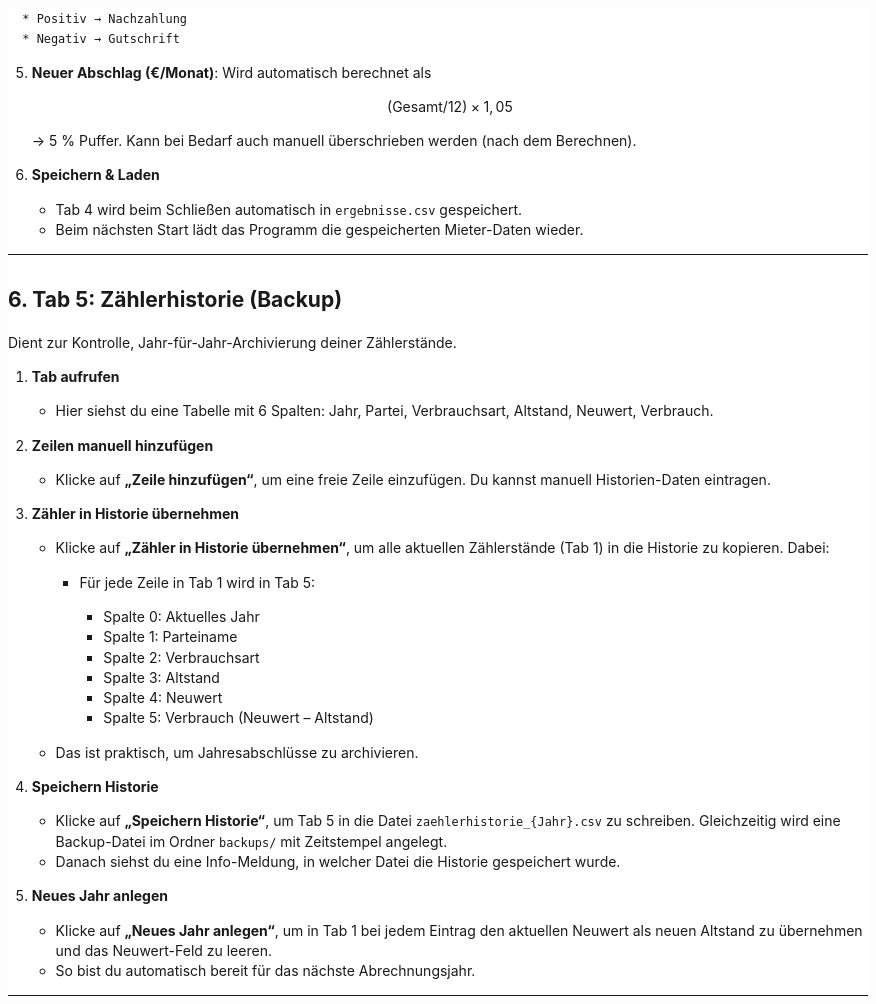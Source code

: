       * Positiv → Nachzahlung
      * Negativ → Gutschrift
   5. **Neuer Abschlag (€/Monat)**: Wird automatisch berechnet als

      $$
        (\text{Gesamt} / 12) \times 1{,}05
      $$

      → 5 % Puffer. Kann bei Bedarf auch manuell überschrieben werden (nach dem Berechnen).

3. **Speichern & Laden**

   * Tab 4 wird beim Schließen automatisch in `ergebnisse.csv` gespeichert.
   * Beim nächsten Start lädt das Programm die gespeicherten Mieter-Daten wieder.

---

## 6. Tab 5: Zählerhistorie (Backup)

Dient zur Kontrolle, Jahr-für-Jahr-Archivierung deiner Zählerstände.

1. **Tab aufrufen**

   * Hier siehst du eine Tabelle mit 6 Spalten: Jahr, Partei, Verbrauchsart, Altstand, Neuwert, Verbrauch.

2. **Zeilen manuell hinzufügen**

   * Klicke auf **„Zeile hinzufügen“**, um eine freie Zeile einzufügen. Du kannst manuell Historien-Daten eintragen.

3. **Zähler in Historie übernehmen**

   * Klicke auf **„Zähler in Historie übernehmen“**, um alle aktuellen Zählerstände (Tab 1) in die Historie zu kopieren. Dabei:

     * Für jede Zeile in Tab 1 wird in Tab 5:

       * Spalte 0: Aktuelles Jahr
       * Spalte 1: Parteiname
       * Spalte 2: Verbrauchsart
       * Spalte 3: Altstand
       * Spalte 4: Neuwert
       * Spalte 5: Verbrauch (Neuwert – Altstand)
   * Das ist praktisch, um Jahresabschlüsse zu archivieren.

4. **Speichern Historie**

   * Klicke auf **„Speichern Historie“**, um Tab 5 in die Datei `zaehlerhistorie_{Jahr}.csv` zu schreiben. Gleichzeitig wird eine Backup-Datei im Ordner `backups/` mit Zeitstempel angelegt.
   * Danach siehst du eine Info-Meldung, in welcher Datei die Historie gespeichert wurde.

5. **Neues Jahr anlegen**

   * Klicke auf **„Neues Jahr anlegen“**, um in Tab 1 bei jedem Eintrag den aktuellen Neuwert als neuen Altstand zu übernehmen und das Neuwert-Feld zu leeren.
   * So bist du automatisch bereit für das nächste Abrechnungsjahr.

---
